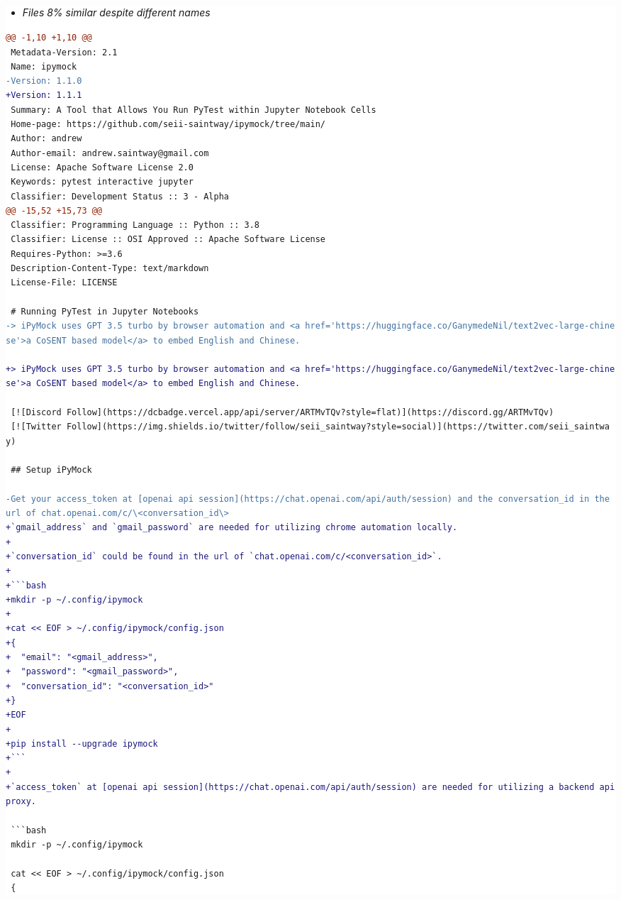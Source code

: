  * *Files 8% similar despite different names*

```diff
@@ -1,10 +1,10 @@
 Metadata-Version: 2.1
 Name: ipymock
-Version: 1.1.0
+Version: 1.1.1
 Summary: A Tool that Allows You Run PyTest within Jupyter Notebook Cells
 Home-page: https://github.com/seii-saintway/ipymock/tree/main/
 Author: andrew
 Author-email: andrew.saintway@gmail.com
 License: Apache Software License 2.0
 Keywords: pytest interactive jupyter
 Classifier: Development Status :: 3 - Alpha
@@ -15,52 +15,73 @@
 Classifier: Programming Language :: Python :: 3.8
 Classifier: License :: OSI Approved :: Apache Software License
 Requires-Python: >=3.6
 Description-Content-Type: text/markdown
 License-File: LICENSE
 
 # Running PyTest in Jupyter Notebooks
-> iPyMock uses GPT 3.5 turbo by browser automation and <a href='https://huggingface.co/GanymedeNil/text2vec-large-chinese'>a CoSENT based model</a> to embed English and Chinese.
 
+> iPyMock uses GPT 3.5 turbo by browser automation and <a href='https://huggingface.co/GanymedeNil/text2vec-large-chinese'>a CoSENT based model</a> to embed English and Chinese.
 
 [![Discord Follow](https://dcbadge.vercel.app/api/server/ARTMvTQv?style=flat)](https://discord.gg/ARTMvTQv)
 [![Twitter Follow](https://img.shields.io/twitter/follow/seii_saintway?style=social)](https://twitter.com/seii_saintway)
 
 ## Setup iPyMock
 
-Get your access_token at [openai api session](https://chat.openai.com/api/auth/session) and the conversation_id in the url of chat.openai.com/c/\<conversation_id\>
+`gmail_address` and `gmail_password` are needed for utilizing chrome automation locally.
+
+`conversation_id` could be found in the url of `chat.openai.com/c/<conversation_id>`.
+
+```bash
+mkdir -p ~/.config/ipymock
+
+cat << EOF > ~/.config/ipymock/config.json
+{
+  "email": "<gmail_address>",
+  "password": "<gmail_password>",
+  "conversation_id": "<conversation_id>"
+}
+EOF
+
+pip install --upgrade ipymock
+```
+
+`access_token` at [openai api session](https://chat.openai.com/api/auth/session) are needed for utilizing a backend api proxy.
 
 ```bash
 mkdir -p ~/.config/ipymock
 
 cat << EOF > ~/.config/ipymock/config.json
 {
```